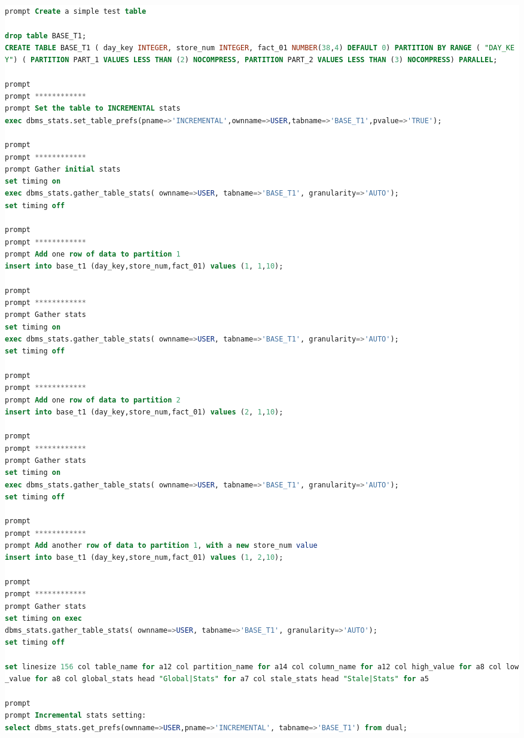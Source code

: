 ```sql
prompt Create a simple test table

drop table BASE_T1;
CREATE TABLE BASE_T1 ( day_key INTEGER, store_num INTEGER, fact_01 NUMBER(38,4) DEFAULT 0) PARTITION BY RANGE ( "DAY_KEY") ( PARTITION PART_1 VALUES LESS THAN (2) NOCOMPRESS, PARTITION PART_2 VALUES LESS THAN (3) NOCOMPRESS) PARALLEL;

prompt
prompt ************
prompt Set the table to INCREMENTAL stats
exec dbms_stats.set_table_prefs(pname=>'INCREMENTAL',ownname=>USER,tabname=>'BASE_T1',pvalue=>'TRUE');

prompt
prompt ************
prompt Gather initial stats
set timing on
exec dbms_stats.gather_table_stats( ownname=>USER, tabname=>'BASE_T1', granularity=>'AUTO');
set timing off

prompt
prompt ************
prompt Add one row of data to partition 1
insert into base_t1 (day_key,store_num,fact_01) values (1, 1,10);

prompt
prompt ************
prompt Gather stats
set timing on
exec dbms_stats.gather_table_stats( ownname=>USER, tabname=>'BASE_T1', granularity=>'AUTO');
set timing off

prompt
prompt ************
prompt Add one row of data to partition 2
insert into base_t1 (day_key,store_num,fact_01) values (2, 1,10);

prompt
prompt ************
prompt Gather stats
set timing on
exec dbms_stats.gather_table_stats( ownname=>USER, tabname=>'BASE_T1', granularity=>'AUTO');
set timing off

prompt
prompt ************
prompt Add another row of data to partition 1, with a new store_num value
insert into base_t1 (day_key,store_num,fact_01) values (1, 2,10);

prompt
prompt ************
prompt Gather stats
set timing on exec
dbms_stats.gather_table_stats( ownname=>USER, tabname=>'BASE_T1', granularity=>'AUTO');
set timing off

set linesize 156 col table_name for a12 col partition_name for a14 col column_name for a12 col high_value for a8 col low_value for a8 col global_stats head "Global|Stats" for a7 col stale_stats head "Stale|Stats" for a5

prompt
prompt Incremental stats setting:
select dbms_stats.get_prefs(ownname=>USER,pname=>'INCREMENTAL', tabname=>'BASE_T1') from dual;
```
